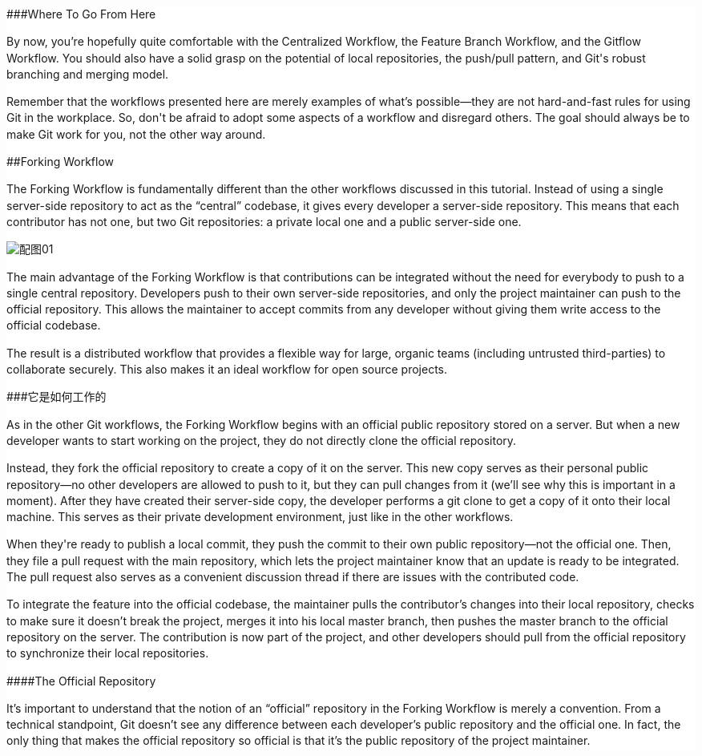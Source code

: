 ###Where To Go From Here

By now, you’re hopefully quite comfortable with the Centralized Workflow, the Feature Branch Workflow, and the Gitflow Workflow. You should also have a solid grasp on the potential of local repositories, the push/pull pattern, and Git's robust branching and merging model.

Remember that the workflows presented here are merely examples of what’s possible—they are not hard-and-fast rules for using Git in the workplace. So, don't be afraid to adopt some aspects of a workflow and disregard others. The goal should always be to make Git work for you, not the other way around.

##Forking Workflow

The Forking Workflow is fundamentally different than the other workflows discussed in this tutorial. Instead of using a single server-side repository to act as the “central” codebase, it gives every developer a server-side repository. This means that each contributor has not one, but two Git repositories: a private local one and a public server-side one.

![配图01](https://www.atlassian.com/git/images/tutorials/collaborating/comparing-workflows/forking-workflow/01.svg "配图01")

The main advantage of the Forking Workflow is that contributions can be integrated without the need for everybody to push to a single central repository. Developers push to their own server-side repositories, and only the project maintainer can push to the official repository. This allows the maintainer to accept commits from any developer without giving them write access to the official codebase.

The result is a distributed workflow that provides a flexible way for large, organic teams (including untrusted third-parties) to collaborate securely. This also makes it an ideal workflow for open source projects.

###它是如何工作的

As in the other Git workflows, the Forking Workflow begins with an official public repository stored on a server. But when a new developer wants to start working on the project, they do not directly clone the official repository.

Instead, they fork the official repository to create a copy of it on the server. This new copy serves as their personal public repository—no other developers are allowed to push to it, but they can pull changes from it (we’ll see why this is important in a moment). After they have created their server-side copy, the developer performs a git clone to get a copy of it onto their local machine. This serves as their private development environment, just like in the other workflows.

When they're ready to publish a local commit, they push the commit to their own public repository—not the official one. Then, they file a pull request with the main repository, which lets the project maintainer know that an update is ready to be integrated. The pull request also serves as a convenient discussion thread if there are issues with the contributed code.

To integrate the feature into the official codebase, the maintainer pulls the contributor’s changes into their local repository, checks to make sure it doesn’t break the project, merges it into his local master branch, then pushes the master branch to the official repository on the server. The contribution is now part of the project, and other developers should pull from the official repository to synchronize their local repositories.

####The Official Repository

It’s important to understand that the notion of an “official” repository in the Forking Workflow is merely a convention. From a technical standpoint, Git doesn’t see any difference between each developer’s public repository and the official one. In fact, the only thing that makes the official repository so official is that it’s the public repository of the project maintainer.

